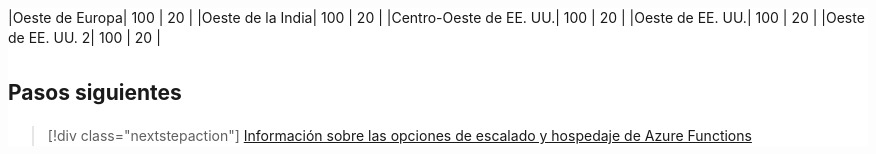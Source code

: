 |Oeste de Europa| 100 | 20 |
|Oeste de la India| 100 | 20 |
|Centro-Oeste de EE. UU.| 100 | 20 |
|Oeste de EE. UU.| 100 | 20 |
|Oeste de EE. UU. 2| 100 | 20 |

## <a name="next-steps"></a>Pasos siguientes

> [!div class="nextstepaction"]
> [Información sobre las opciones de escalado y hospedaje de Azure Functions](functions-scale.md)

